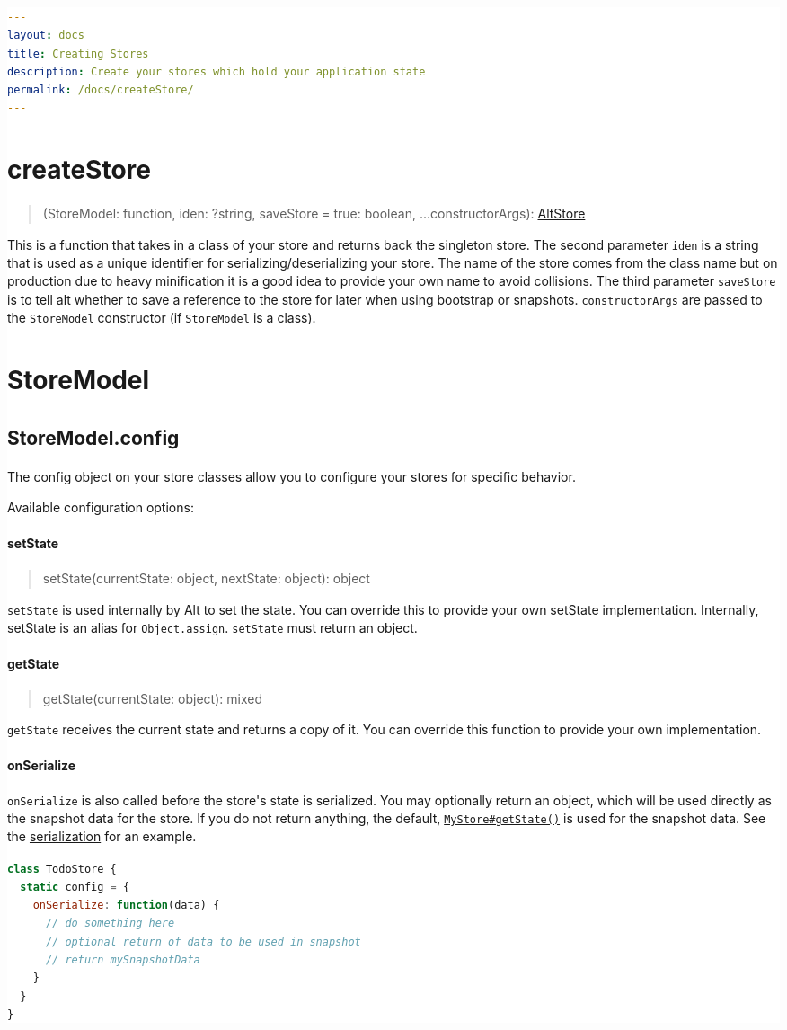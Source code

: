 ```yaml
---
layout: docs
title: Creating Stores
description: Create your stores which hold your application state
permalink: /docs/createStore/
---
```


# createStore

> (StoreModel: function, iden: ?string, saveStore = true: boolean, ...constructorArgs): [AltStore](stores.md)

This is a function that takes in a class of your store and returns back the singleton store. The second parameter `iden` is a string that is used as a unique identifier for serializing/deserializing your store. The name of the store comes from the class name but on production due to heavy minification it is a good idea to provide your own name to avoid collisions. The third parameter `saveStore` is to tell alt whether to save a reference to the store for later when using [bootstrap](bootstrap.md) or [snapshots](takeSnapshot.md). `constructorArgs` are passed to the `StoreModel` constructor (if `StoreModel` is a class).

# StoreModel

## StoreModel.config

The config object on your store classes allow you to configure your stores for specific behavior.

Available configuration options:

#### setState

> setState(currentState: object, nextState: object): object

`setState` is used internally by Alt to set the state. You can override this to provide your own setState implementation. Internally, setState is an alias for `Object.assign`. `setState` must return an object.

#### getState

> getState(currentState: object): mixed

`getState` receives the current state and returns a copy of it. You can override this function to provide your own implementation.

#### onSerialize

`onSerialize` is also called before the store's state is serialized. You may optionally return an object, which will be used directly as the snapshot data for the store. If you do not return anything, the default, [`MyStore#getState()`](stores.md#storegetstate) is used for the snapshot data. See the [serialization](serialization.md) for an example.

```js
class TodoStore {
  static config = {
    onSerialize: function(data) {
      // do something here
      // optional return of data to be used in snapshot
      // return mySnapshotData
    }
  }
}
```
